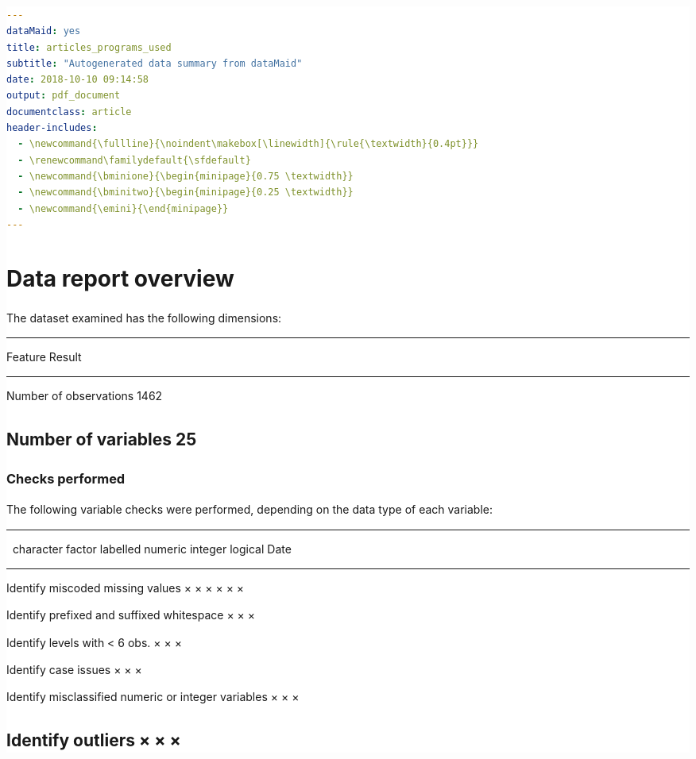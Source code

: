 ```yaml
---
dataMaid: yes
title: articles_programs_used
subtitle: "Autogenerated data summary from dataMaid"
date: 2018-10-10 09:14:58
output: pdf_document
documentclass: article
header-includes:
  - \newcommand{\fullline}{\noindent\makebox[\linewidth]{\rule{\textwidth}{0.4pt}}}
  - \renewcommand\familydefault{\sfdefault}
  - \newcommand{\bminione}{\begin{minipage}{0.75 \textwidth}}
  - \newcommand{\bminitwo}{\begin{minipage}{0.25 \textwidth}}
  - \newcommand{\emini}{\end{minipage}}
---
```



# Data report overview
The dataset examined has the following dimensions:


---------------------------------
Feature                    Result
------------------------ --------
Number of observations       1462

Number of variables            25
---------------------------------




### Checks performed
The following variable checks were performed, depending on the data type of each variable:

----------------------------------------------------------------------------------------------------------------------------------
&nbsp;                                                 character    factor    labelled   numeric    integer    logical     Date   
----------------------------------------------------- ----------- ---------- ---------- ---------- ---------- --------- ----------
Identify miscoded missing values                       $\times$    $\times$   $\times$   $\times$   $\times$             $\times$ 

Identify prefixed and suffixed whitespace              $\times$    $\times$   $\times$                                            

Identify levels with < 6 obs.                          $\times$    $\times$   $\times$                                            

Identify case issues                                   $\times$    $\times$   $\times$                                            

Identify misclassified numeric or integer variables    $\times$    $\times$   $\times$                                            

Identify outliers                                                                        $\times$   $\times$             $\times$ 
----------------------------------------------------------------------------------------------------------------------------------
